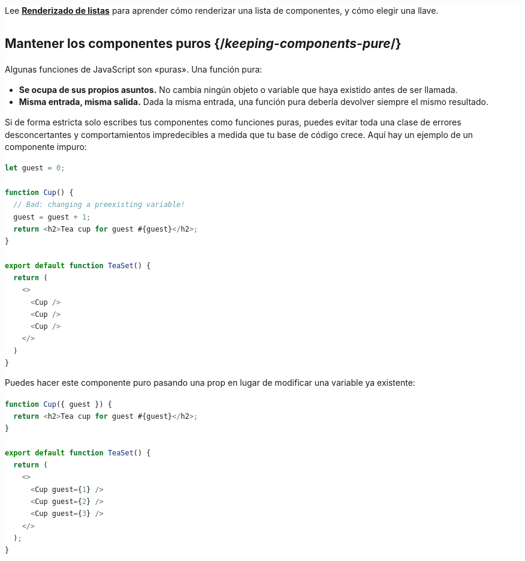 </Sandpack>

<LearnMore path="/learn/rendering-lists">

Lee **[Renderizado de listas](/learn/rendering-lists)** para aprender cómo renderizar una lista de componentes, y cómo elegir una llave.

</LearnMore>

## Mantener los componentes puros {/*keeping-components-pure*/}

Algunas funciones de JavaScript son «puras». Una función pura:

* **Se ocupa de sus propios asuntos.** No cambia ningún objeto o variable que haya existido antes de ser llamada.
* **Misma entrada, misma salida.** Dada la misma entrada, una función pura debería devolver siempre el mismo resultado.

Si de forma estricta solo escribes tus componentes como funciones puras, puedes evitar toda una clase de errores desconcertantes y comportamientos impredecibles a medida que tu base de código crece. Aquí hay un ejemplo de un componente impuro:

<Sandpack>

```js
let guest = 0;

function Cup() {
  // Bad: changing a preexisting variable!
  guest = guest + 1;
  return <h2>Tea cup for guest #{guest}</h2>;
}

export default function TeaSet() {
  return (
    <>
      <Cup />
      <Cup />
      <Cup />
    </>
  )
}
```

</Sandpack>

Puedes hacer este componente puro pasando una prop en lugar de modificar una variable ya existente:

<Sandpack>

```js
function Cup({ guest }) {
  return <h2>Tea cup for guest #{guest}</h2>;
}

export default function TeaSet() {
  return (
    <>
      <Cup guest={1} />
      <Cup guest={2} />
      <Cup guest={3} />
    </>
  );
}
```
